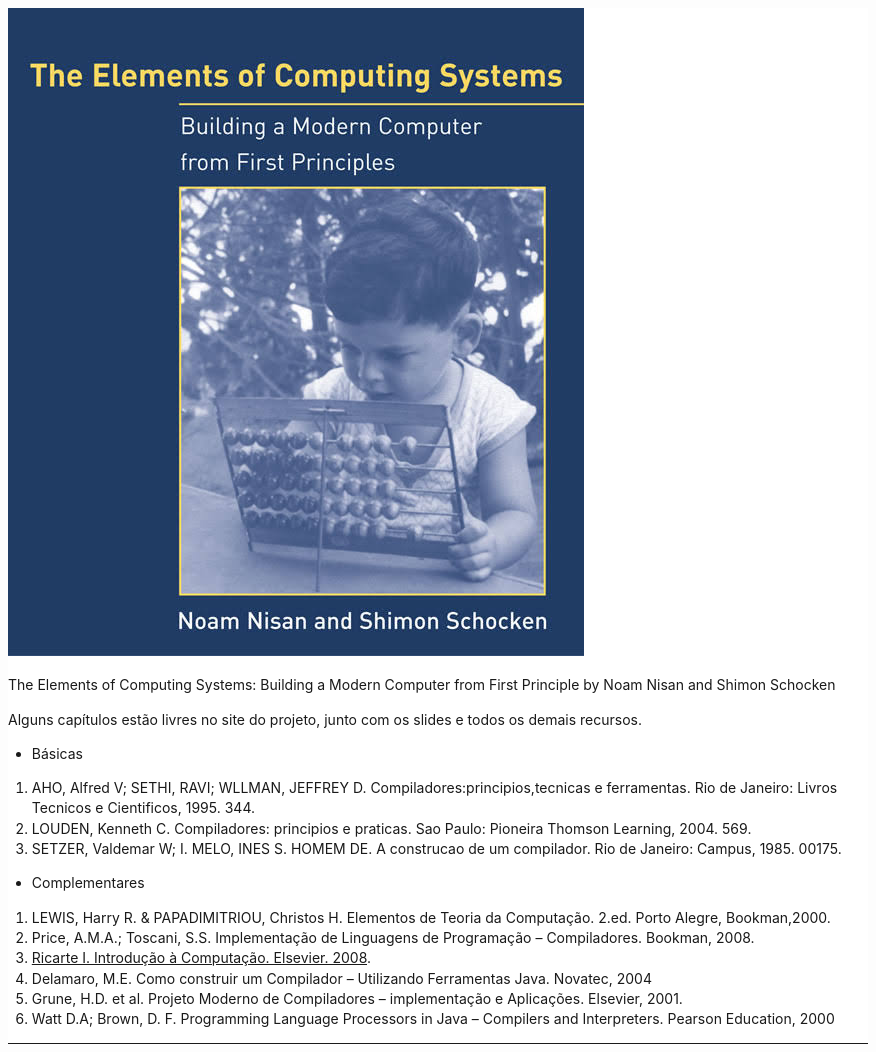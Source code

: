 ![](../pictures/book_elements.png)

The Elements of Computing Systems: Building a Modern Computer from First Principle by Noam Nisan 	and Shimon Schocken 

Alguns capítulos estão livres no site do projeto, junto com os slides e todos os demais recursos.	

* Básicas

1. AHO, Alfred V; SETHI, RAVI; WLLMAN, JEFFREY
D. Compiladores:principios,tecnicas e ferramentas. Rio de Janeiro: Livros Tecnicos
e Cientificos, 1995. 344.
2. LOUDEN, Kenneth C. Compiladores: principios e praticas. Sao Paulo: Pioneira
Thomson Learning, 2004. 569.
3. SETZER, Valdemar W; I. MELO, INES S. HOMEM DE. A construcao de um
compilador. Rio de Janeiro: Campus, 1985. 00175.

* Complementares

1. LEWIS, Harry R. & PAPADIMITRIOU, Christos H. Elementos de Teoria da
Computação. 2.ed. Porto Alegre, Bookman,2000.
2. Price, A.M.A.; Toscani, S.S. Implementação de Linguagens de Programação –
Compiladores. Bookman, 2008.
3. [Ricarte I. Introdução à Computação. Elsevier. 2008](http://www.sciencedirect.com/science/book/9788535230673).
4. Delamaro, M.E. Como construir um Compilador – Utilizando Ferramentas Java. Novatec, 2004
5. Grune, H.D. et al. Projeto Moderno de Compiladores – implementação e
Aplicações. Elsevier, 2001.
5. Watt D.A; Brown, D. F. Programming Language Processors in Java – Compilers
and Interpreters. Pearson Education, 2000

***

